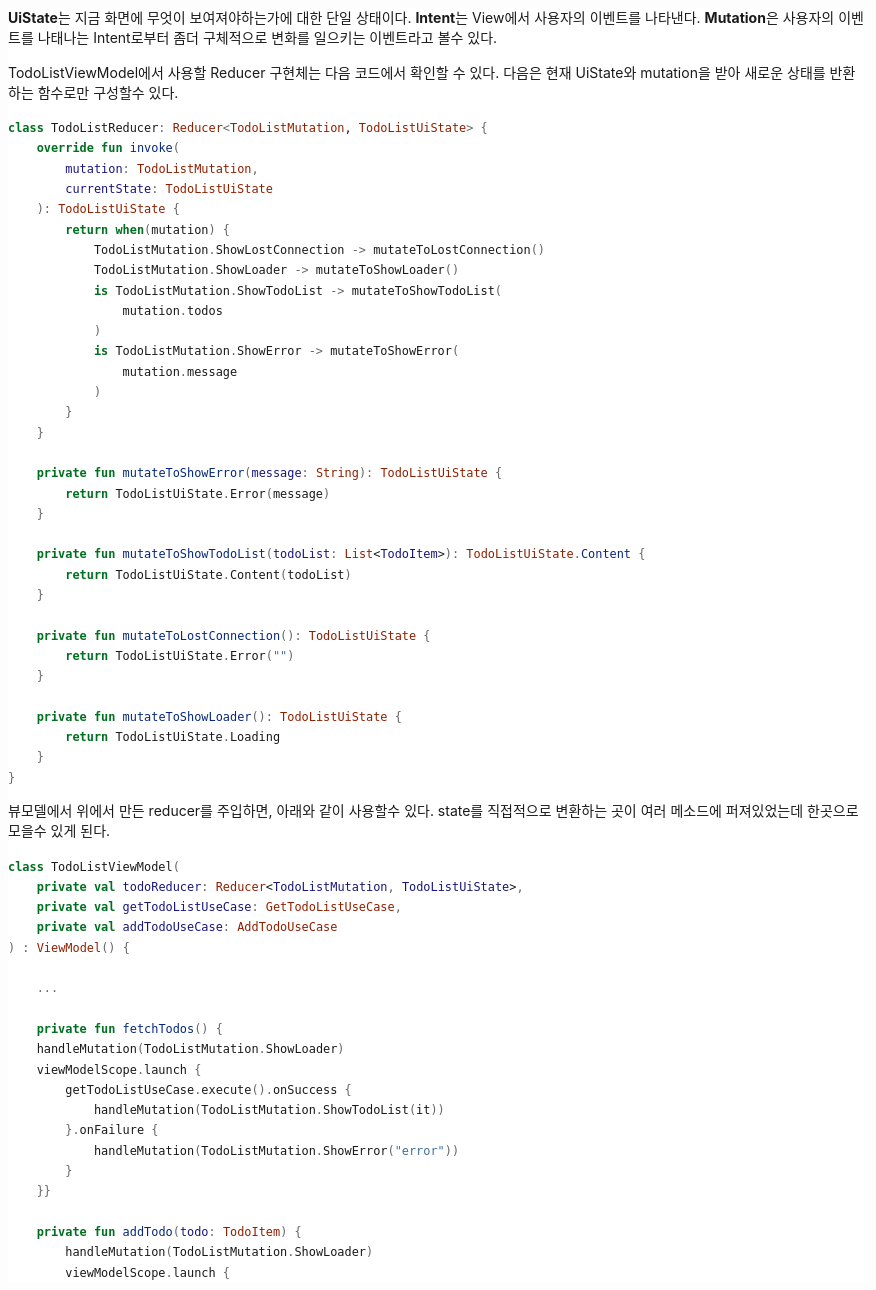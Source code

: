 **UiState**는 지금 화면에 무엇이 보여져야하는가에 대한 단일 상태이다.
**Intent**는 View에서 사용자의 이벤트를 나타낸다.
**Mutation**은 사용자의 이벤트를 나태나는 Intent로부터 좀더 구체적으로 변화를 일으키는 이벤트라고 볼수 있다.

TodoListViewModel에서 사용할 Reducer 구현체는 다음 코드에서 확인할 수 있다. 다음은 현재 UiState와 mutation을 받아 새로운 상태를 반환하는 함수로만 구성할수 있다.
```kotlin
class TodoListReducer: Reducer<TodoListMutation, TodoListUiState> {  
    override fun invoke(  
        mutation: TodoListMutation,  
        currentState: TodoListUiState  
    ): TodoListUiState {  
        return when(mutation) {  
            TodoListMutation.ShowLostConnection -> mutateToLostConnection()  
            TodoListMutation.ShowLoader -> mutateToShowLoader()  
            is TodoListMutation.ShowTodoList -> mutateToShowTodoList(  
                mutation.todos  
            )  
            is TodoListMutation.ShowError -> mutateToShowError(  
                mutation.message  
            )  
        }  
    }  
  
    private fun mutateToShowError(message: String): TodoListUiState {  
        return TodoListUiState.Error(message)  
    }  
  
    private fun mutateToShowTodoList(todoList: List<TodoItem>): TodoListUiState.Content {  
        return TodoListUiState.Content(todoList)  
    }  
  
    private fun mutateToLostConnection(): TodoListUiState {  
        return TodoListUiState.Error("")  
    }  
  
    private fun mutateToShowLoader(): TodoListUiState {  
        return TodoListUiState.Loading  
    }  
}
```

뷰모델에서 위에서 만든 reducer를 주입하면, 아래와 같이 사용할수 있다. state를 직접적으로 변환하는 곳이 여러 메소드에 퍼져있었는데 한곳으로 모을수 있게 된다.
```kotlin
class TodoListViewModel(  
    private val todoReducer: Reducer<TodoListMutation, TodoListUiState>,  
    private val getTodoListUseCase: GetTodoListUseCase,  
    private val addTodoUseCase: AddTodoUseCase  
) : ViewModel() {
	
	...
	
	private fun fetchTodos() {  
    handleMutation(TodoListMutation.ShowLoader)  
    viewModelScope.launch {  
        getTodoListUseCase.execute().onSuccess {  
            handleMutation(TodoListMutation.ShowTodoList(it))  
        }.onFailure {  
            handleMutation(TodoListMutation.ShowError("error"))  
        }  
    }}  
  
	private fun addTodo(todo: TodoItem) {  
	    handleMutation(TodoListMutation.ShowLoader)  
	    viewModelScope.launch {  
```